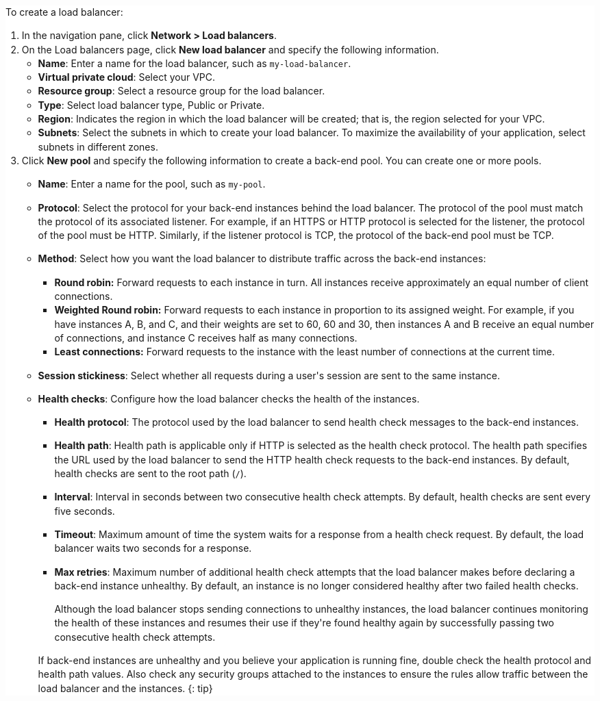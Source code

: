 To create a load balancer:
1. In the navigation pane, click **Network > Load balancers**.
1. On the Load balancers page, click **New load balancer** and specify the following information.
    * **Name**: Enter a name for the load balancer, such as `my-load-balancer`.
    * **Virtual private cloud**: Select your VPC.
    * **Resource group**: Select a resource group for the load balancer.
    * **Type**: Select load balancer type, Public or Private.
    * **Region**: Indicates the region in which the  load balancer will be created; that is, the region selected for your VPC.
    * **Subnets**: Select the subnets in which to create your load balancer. To maximize the availability of your application, select subnets in different zones.
1. Click **New pool** and specify the following information to create a back-end pool. You can create one or more pools.
    * **Name**: Enter a name for the pool, such as `my-pool`.
    * **Protocol**: Select the protocol for your back-end instances behind the load balancer. The protocol of the pool must match the protocol of its associated listener. For example, if an HTTPS or HTTP protocol is selected for the listener, the protocol of the pool must be HTTP. Similarly, if the listener protocol is TCP, the protocol of the back-end pool must be TCP.
    * **Method**:  Select how you want the load balancer to distribute traffic across the back-end instances:
      * **Round robin:** Forward requests to each instance in turn. All instances receive approximately an equal number of client connections.
      * **Weighted Round robin:** Forward requests to each instance in proportion to its assigned weight. For example, if you have instances A, B, and C, and their weights are set to 60, 60 and 30, then instances A and B receive an equal number of connections, and instance C receives half as many connections.
      * **Least connections:** Forward requests to the instance with the least number of connections at the current time.  
    * **Session stickiness**: Select whether all requests during a user's session are sent to the same instance.  
    * **Health checks**: Configure how the load balancer checks the health of the instances.
      * **Health protocol**: The protocol used by the load balancer to send health check messages to the back-end instances.
      * **Health path**: Health path is applicable only if HTTP is selected as the health check protocol. The health path specifies the URL used by the load balancer to send the HTTP health check requests to the back-end instances. By default, health checks are sent to the root path (`/`).
      * **Interval**: Interval in seconds between two consecutive health check attempts. By default, health checks are sent every five seconds.
      * **Timeout**: Maximum amount of time the system waits for a response from a health check request. By default, the load balancer waits two seconds for a response.
      * **Max retries**: Maximum number of additional health check attempts that the load balancer makes before declaring a back-end instance unhealthy. By default, an instance is no longer considered healthy after two failed health checks.

        Although the load balancer stops sending connections to unhealthy instances, the load balancer continues monitoring the health of these instances and resumes their use if they're found healthy again by successfully passing two consecutive health check attempts.

      If back-end instances are unhealthy and you believe your application is running fine, double check the health protocol and health path values. Also check any security groups attached to the instances to ensure the rules allow traffic between the load balancer and the instances.
      {: tip}
